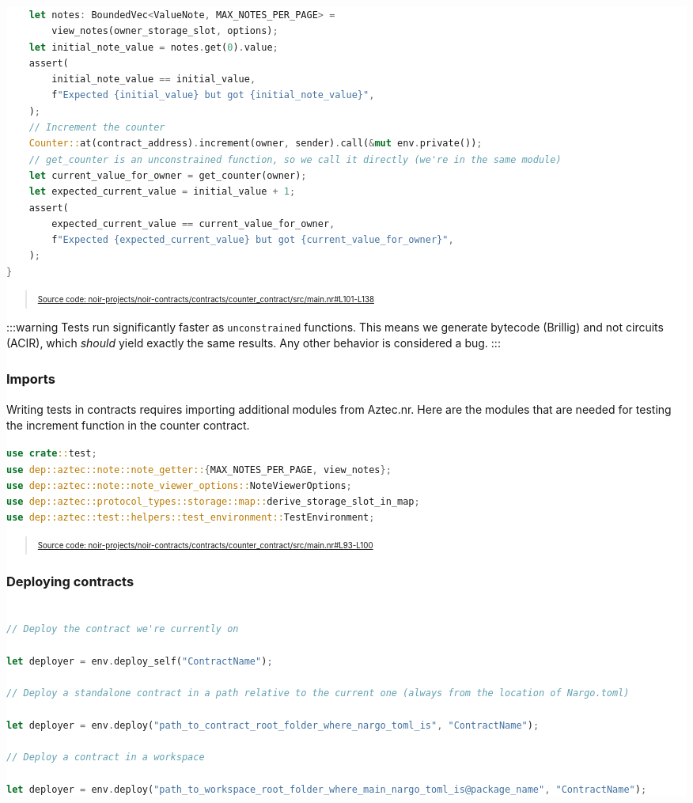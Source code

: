 ```rust title="txe_test_increment" showLineNumbers 
    let notes: BoundedVec<ValueNote, MAX_NOTES_PER_PAGE> =
        view_notes(owner_storage_slot, options);
    let initial_note_value = notes.get(0).value;
    assert(
        initial_note_value == initial_value,
        f"Expected {initial_value} but got {initial_note_value}",
    );
    // Increment the counter
    Counter::at(contract_address).increment(owner, sender).call(&mut env.private());
    // get_counter is an unconstrained function, so we call it directly (we're in the same module)
    let current_value_for_owner = get_counter(owner);
    let expected_current_value = initial_value + 1;
    assert(
        expected_current_value == current_value_for_owner,
        f"Expected {expected_current_value} but got {current_value_for_owner}",
    );
}
```
> <sup><sub><a href="https://github.com/AztecProtocol/aztec-packages/blob/master/noir-projects/noir-contracts/contracts/counter_contract/src/main.nr#L101-L138" target="_blank" rel="noopener noreferrer">Source code: noir-projects/noir-contracts/contracts/counter_contract/src/main.nr#L101-L138</a></sub></sup>


:::warning
Tests run significantly faster as `unconstrained` functions. This means we generate bytecode (Brillig) and not circuits (ACIR), which _should_ yield exactly the same results. Any other behavior is considered a bug.
:::

### Imports

Writing tests in contracts requires importing additional modules from Aztec.nr. Here are the modules that are needed for testing the increment function in the counter contract.

```rust title="test_imports" showLineNumbers 
use crate::test;
use dep::aztec::note::note_getter::{MAX_NOTES_PER_PAGE, view_notes};
use dep::aztec::note::note_viewer_options::NoteViewerOptions;
use dep::aztec::protocol_types::storage::map::derive_storage_slot_in_map;
use dep::aztec::test::helpers::test_environment::TestEnvironment;
```
> <sup><sub><a href="https://github.com/AztecProtocol/aztec-packages/blob/master/noir-projects/noir-contracts/contracts/counter_contract/src/main.nr#L93-L100" target="_blank" rel="noopener noreferrer">Source code: noir-projects/noir-contracts/contracts/counter_contract/src/main.nr#L93-L100</a></sub></sup>


### Deploying contracts

```rust

// Deploy the contract we're currently on

let deployer = env.deploy_self("ContractName");

// Deploy a standalone contract in a path relative to the current one (always from the location of Nargo.toml)

let deployer = env.deploy("path_to_contract_root_folder_where_nargo_toml_is", "ContractName");

// Deploy a contract in a workspace

let deployer = env.deploy("path_to_workspace_root_folder_where_main_nargo_toml_is@package_name", "ContractName");

```